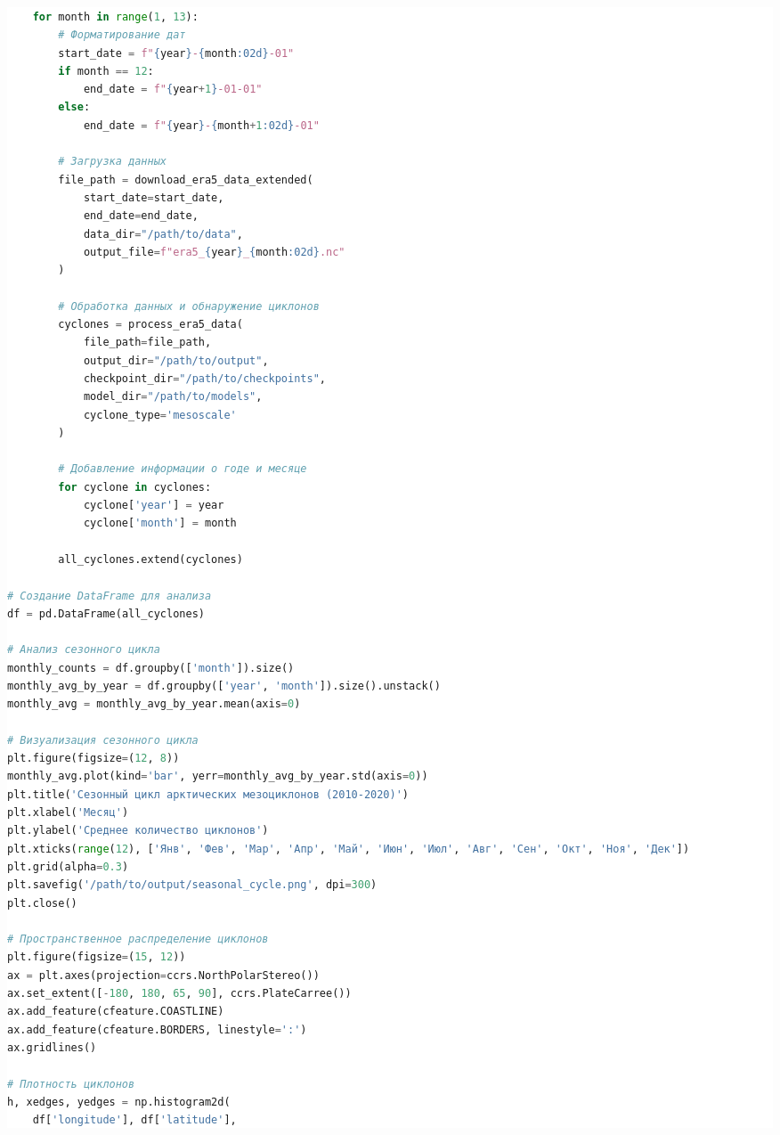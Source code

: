 ```python
    for month in range(1, 13):
        # Форматирование дат
        start_date = f"{year}-{month:02d}-01"
        if month == 12:
            end_date = f"{year+1}-01-01"
        else:
            end_date = f"{year}-{month+1:02d}-01"
            
        # Загрузка данных
        file_path = download_era5_data_extended(
            start_date=start_date,
            end_date=end_date,
            data_dir="/path/to/data",
            output_file=f"era5_{year}_{month:02d}.nc"
        )
        
        # Обработка данных и обнаружение циклонов
        cyclones = process_era5_data(
            file_path=file_path,
            output_dir="/path/to/output",
            checkpoint_dir="/path/to/checkpoints",
            model_dir="/path/to/models",
            cyclone_type='mesoscale'
        )
        
        # Добавление информации о годе и месяце
        for cyclone in cyclones:
            cyclone['year'] = year
            cyclone['month'] = month
        
        all_cyclones.extend(cyclones)

# Создание DataFrame для анализа
df = pd.DataFrame(all_cyclones)

# Анализ сезонного цикла
monthly_counts = df.groupby(['month']).size()
monthly_avg_by_year = df.groupby(['year', 'month']).size().unstack()
monthly_avg = monthly_avg_by_year.mean(axis=0)

# Визуализация сезонного цикла
plt.figure(figsize=(12, 8))
monthly_avg.plot(kind='bar', yerr=monthly_avg_by_year.std(axis=0))
plt.title('Сезонный цикл арктических мезоциклонов (2010-2020)')
plt.xlabel('Месяц')
plt.ylabel('Среднее количество циклонов')
plt.xticks(range(12), ['Янв', 'Фев', 'Мар', 'Апр', 'Май', 'Июн', 'Июл', 'Авг', 'Сен', 'Окт', 'Ноя', 'Дек'])
plt.grid(alpha=0.3)
plt.savefig('/path/to/output/seasonal_cycle.png', dpi=300)
plt.close()

# Пространственное распределение циклонов
plt.figure(figsize=(15, 12))
ax = plt.axes(projection=ccrs.NorthPolarStereo())
ax.set_extent([-180, 180, 65, 90], ccrs.PlateCarree())
ax.add_feature(cfeature.COASTLINE)
ax.add_feature(cfeature.BORDERS, linestyle=':')
ax.gridlines()

# Плотность циклонов
h, xedges, yedges = np.histogram2d(
    df['longitude'], df['latitude'], 
```